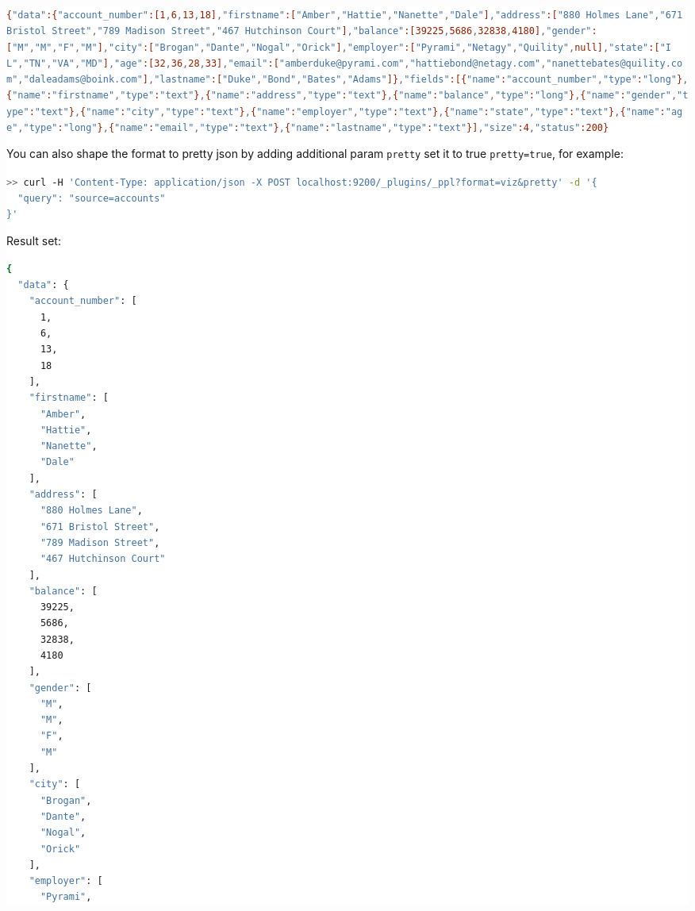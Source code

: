 ``` sh
{"data":{"account_number":[1,6,13,18],"firstname":["Amber","Hattie","Nanette","Dale"],"address":["880 Holmes Lane","671 Bristol Street","789 Madison Street","467 Hutchinson Court"],"balance":[39225,5686,32838,4180],"gender":["M","M","F","M"],"city":["Brogan","Dante","Nogal","Orick"],"employer":["Pyrami","Netagy","Quility",null],"state":["IL","TN","VA","MD"],"age":[32,36,28,33],"email":["amberduke@pyrami.com","hattiebond@netagy.com","nanettebates@quility.com","daleadams@boink.com"],"lastname":["Duke","Bond","Bates","Adams"]},"fields":[{"name":"account_number","type":"long"},{"name":"firstname","type":"text"},{"name":"address","type":"text"},{"name":"balance","type":"long"},{"name":"gender","type":"text"},{"name":"city","type":"text"},{"name":"employer","type":"text"},{"name":"state","type":"text"},{"name":"age","type":"long"},{"name":"email","type":"text"},{"name":"lastname","type":"text"}],"size":4,"status":200}
```

You can also shape the format to pretty json by adding additional param
`pretty` set it to true `pretty=true`, for example:

``` sh
>> curl -H 'Content-Type: application/json -X POST localhost:9200/_plugins/_ppl?format=viz&pretty' -d '{
  "query": "source=accounts"
}'
```

Result set:

``` sh
{
  "data": {
    "account_number": [
      1,
      6,
      13,
      18
    ],
    "firstname": [
      "Amber",
      "Hattie",
      "Nanette",
      "Dale"
    ],
    "address": [
      "880 Holmes Lane",
      "671 Bristol Street",
      "789 Madison Street",
      "467 Hutchinson Court"
    ],
    "balance": [
      39225,
      5686,
      32838,
      4180
    ],
    "gender": [
      "M",
      "M",
      "F",
      "M"
    ],
    "city": [
      "Brogan",
      "Dante",
      "Nogal",
      "Orick"
    ],
    "employer": [
      "Pyrami",
```